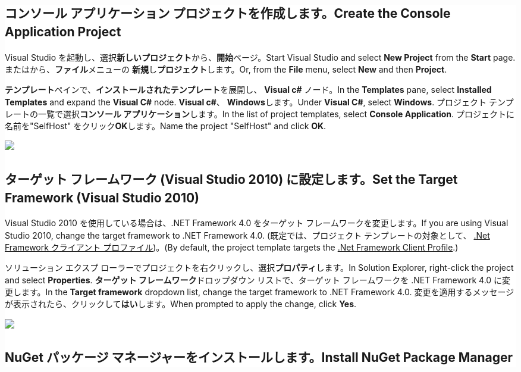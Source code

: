 
## <a name="create-the-console-application-project"></a><span data-ttu-id="44310-115">コンソール アプリケーション プロジェクトを作成します。</span><span class="sxs-lookup"><span data-stu-id="44310-115">Create the Console Application Project</span></span>

<span data-ttu-id="44310-116">Visual Studio を起動し、選択**新しいプロジェクト**から、**開始**ページ。</span><span class="sxs-lookup"><span data-stu-id="44310-116">Start Visual Studio and select **New Project** from the **Start** page.</span></span> <span data-ttu-id="44310-117">またはから、**ファイル**メニューの **新規**し**プロジェクト**します。</span><span class="sxs-lookup"><span data-stu-id="44310-117">Or, from the **File** menu, select **New** and then **Project**.</span></span>

<span data-ttu-id="44310-118">**テンプレート**ペインで、**インストールされたテンプレート**を展開し、 **Visual c#** ノード。</span><span class="sxs-lookup"><span data-stu-id="44310-118">In the **Templates** pane, select **Installed Templates** and expand the **Visual C#** node.</span></span> <span data-ttu-id="44310-119">**Visual c#**、 **Windows**します。</span><span class="sxs-lookup"><span data-stu-id="44310-119">Under **Visual C#**, select **Windows**.</span></span> <span data-ttu-id="44310-120">プロジェクト テンプレートの一覧で選択**コンソール アプリケーション**します。</span><span class="sxs-lookup"><span data-stu-id="44310-120">In the list of project templates, select **Console Application**.</span></span> <span data-ttu-id="44310-121">プロジェクトに名前を&quot;SelfHost&quot;  をクリック**OK**します。</span><span class="sxs-lookup"><span data-stu-id="44310-121">Name the project &quot;SelfHost&quot; and click **OK**.</span></span>

![](self-host-a-web-api/_static/image1.png)

## <a name="set-the-target-framework-visual-studio-2010"></a><span data-ttu-id="44310-122">ターゲット フレームワーク (Visual Studio 2010) に設定します。</span><span class="sxs-lookup"><span data-stu-id="44310-122">Set the Target Framework (Visual Studio 2010)</span></span>

<span data-ttu-id="44310-123">Visual Studio 2010 を使用している場合は、.NET Framework 4.0 をターゲット フレームワークを変更します。</span><span class="sxs-lookup"><span data-stu-id="44310-123">If you are using Visual Studio 2010, change the target framework to .NET Framework 4.0.</span></span> <span data-ttu-id="44310-124">(既定では、プロジェクト テンプレートの対象として、 [.Net Framework クライアント プロファイル](https://msdn.microsoft.com/library/cc656912.aspx#features_not_included_in_the_net_framework_client_profile))。</span><span class="sxs-lookup"><span data-stu-id="44310-124">(By default, the project template targets the [.Net Framework Client Profile](https://msdn.microsoft.com/library/cc656912.aspx#features_not_included_in_the_net_framework_client_profile).)</span></span>

<span data-ttu-id="44310-125">ソリューション エクスプ ローラーでプロジェクトを右クリックし、選択**プロパティ**します。</span><span class="sxs-lookup"><span data-stu-id="44310-125">In Solution Explorer, right-click the project and select **Properties**.</span></span> <span data-ttu-id="44310-126">**ターゲット フレームワーク**ドロップダウン リストで、ターゲット フレームワークを .NET Framework 4.0 に変更します。</span><span class="sxs-lookup"><span data-stu-id="44310-126">In the **Target framework** dropdown list, change the target framework to .NET Framework 4.0.</span></span> <span data-ttu-id="44310-127">変更を適用するメッセージが表示されたら、クリックして**はい**します。</span><span class="sxs-lookup"><span data-stu-id="44310-127">When prompted to apply the change, click **Yes**.</span></span>

![](self-host-a-web-api/_static/image2.png)

## <a name="install-nuget-package-manager"></a><span data-ttu-id="44310-128">NuGet パッケージ マネージャーをインストールします。</span><span class="sxs-lookup"><span data-stu-id="44310-128">Install NuGet Package Manager</span></span>
